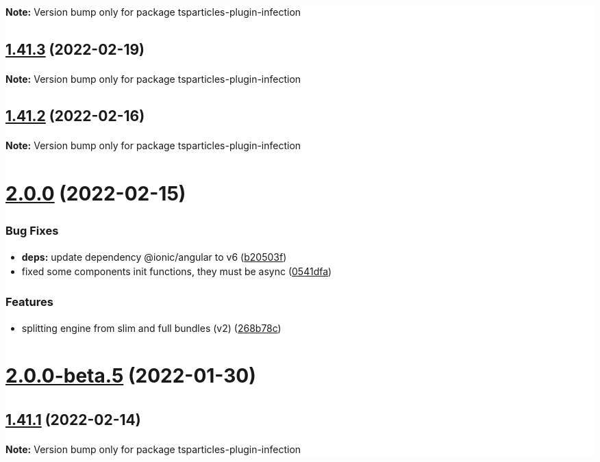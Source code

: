 **Note:** Version bump only for package tsparticles-plugin-infection





## [1.41.3](https://github.com/matteobruni/tsparticles/compare/tsparticles-plugin-infection@1.41.2...tsparticles-plugin-infection@1.41.3) (2022-02-19)

**Note:** Version bump only for package tsparticles-plugin-infection





## [1.41.2](https://github.com/matteobruni/tsparticles/compare/tsparticles-plugin-infection@1.41.1...tsparticles-plugin-infection@1.41.2) (2022-02-16)

**Note:** Version bump only for package tsparticles-plugin-infection





# [2.0.0](https://github.com/matteobruni/tsparticles/compare/tsparticles-plugin-infection@1.41.1...tsparticles-plugin-infection@2.0.0) (2022-02-15)


### Bug Fixes

* **deps:** update dependency @ionic/angular to v6 ([b20503f](https://github.com/matteobruni/tsparticles/commit/b20503ff2a29f6c8617f42c764c8a868fc334c5f))
* fixed some components init functions, they must be async ([0541dfa](https://github.com/matteobruni/tsparticles/commit/0541dfa82fb04264e2cd01ffd25e458b72847fdb))


### Features

* splitting engine from slim and full bundles (v2) ([268b78c](https://github.com/matteobruni/tsparticles/commit/268b78c12d6c54069893d27643cfe7a30f3be777))





# [2.0.0-beta.5](https://github.com/matteobruni/tsparticles/compare/tsparticles-plugin-infection@1.39.2...tsparticles-plugin-infection@2.0.0-beta.5) (2022-01-30)
## [1.41.1](https://github.com/matteobruni/tsparticles/compare/tsparticles-plugin-infection@1.41.0...tsparticles-plugin-infection@1.41.1) (2022-02-14)

**Note:** Version bump only for package tsparticles-plugin-infection
